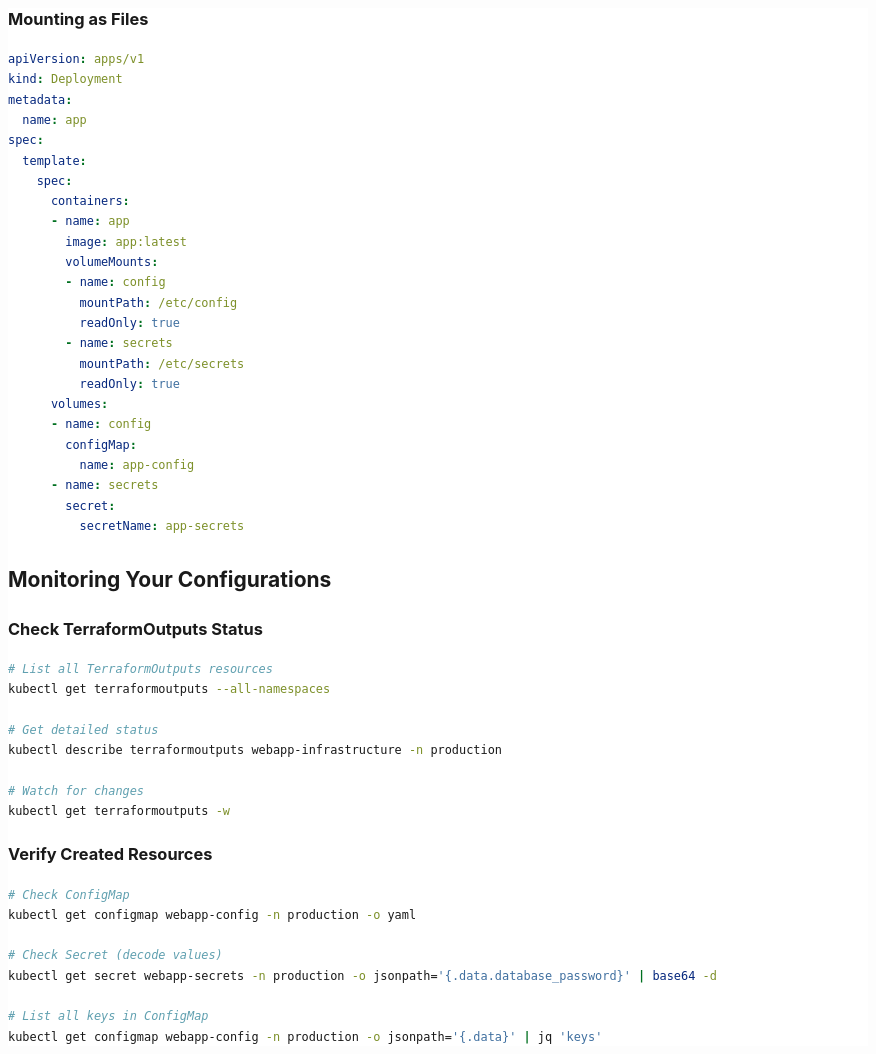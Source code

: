 ### Mounting as Files

```yaml
apiVersion: apps/v1
kind: Deployment
metadata:
  name: app
spec:
  template:
    spec:
      containers:
      - name: app
        image: app:latest
        volumeMounts:
        - name: config
          mountPath: /etc/config
          readOnly: true
        - name: secrets
          mountPath: /etc/secrets
          readOnly: true
      volumes:
      - name: config
        configMap:
          name: app-config
      - name: secrets
        secret:
          secretName: app-secrets
```

## Monitoring Your Configurations

### Check TerraformOutputs Status

```bash
# List all TerraformOutputs resources
kubectl get terraformoutputs --all-namespaces

# Get detailed status
kubectl describe terraformoutputs webapp-infrastructure -n production

# Watch for changes
kubectl get terraformoutputs -w
```

### Verify Created Resources

```bash
# Check ConfigMap
kubectl get configmap webapp-config -n production -o yaml

# Check Secret (decode values)
kubectl get secret webapp-secrets -n production -o jsonpath='{.data.database_password}' | base64 -d

# List all keys in ConfigMap
kubectl get configmap webapp-config -n production -o jsonpath='{.data}' | jq 'keys'
```
